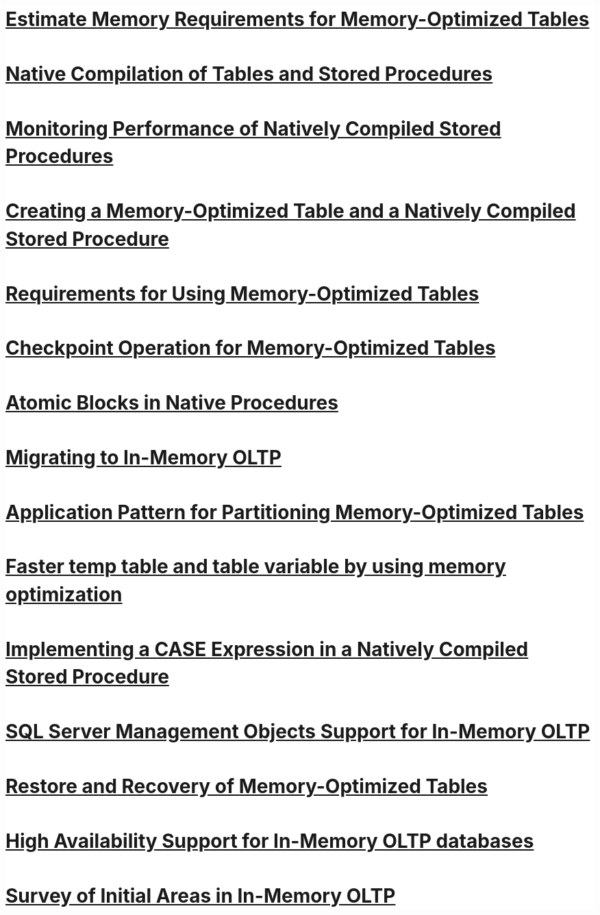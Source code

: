 # [Estimate Memory Requirements for Memory-Optimized Tables](estimate-memory-requirements-for-memory-optimized-tables.md)
# [Native Compilation of Tables and Stored Procedures](native-compilation-of-tables-and-stored-procedures.md)
# [Monitoring Performance of Natively Compiled Stored Procedures](monitoring-performance-of-natively-compiled-stored-procedures.md)
# [Creating a Memory-Optimized Table and a Natively Compiled Stored Procedure](creating-a-memory-optimized-table-and-a-natively-compiled-stored-procedure.md)
# [Requirements for Using Memory-Optimized Tables](requirements-for-using-memory-optimized-tables.md)
# [Checkpoint Operation for Memory-Optimized Tables](checkpoint-operation-for-memory-optimized-tables.md)
# [Atomic Blocks in Native Procedures](atomic-blocks-in-native-procedures.md)
# [Migrating to In-Memory OLTP](migrating-to-in-memory-oltp.md)
# [Application Pattern for Partitioning Memory-Optimized Tables](application-pattern-for-partitioning-memory-optimized-tables.md)
# [Faster temp table and table variable by using memory optimization](faster-temp-table-and-table-variable-by-using-memory-optimization.md)
# [Implementing a CASE Expression in a Natively Compiled Stored Procedure](implementing-a-case-expression-in-a-natively-compiled-stored-procedure.md)
# [SQL Server Management Objects Support for In-Memory OLTP](sql-server-management-objects-support-for-in-memory-oltp.md)
# [Restore and Recovery of Memory-Optimized Tables](restore-and-recovery-of-memory-optimized-tables.md)
# [High Availability Support for In-Memory OLTP databases](high-availability-support-for-in-memory-oltp-databases.md)
# [Survey of Initial Areas in In-Memory OLTP](survey-of-initial-areas-in-in-memory-oltp.md)